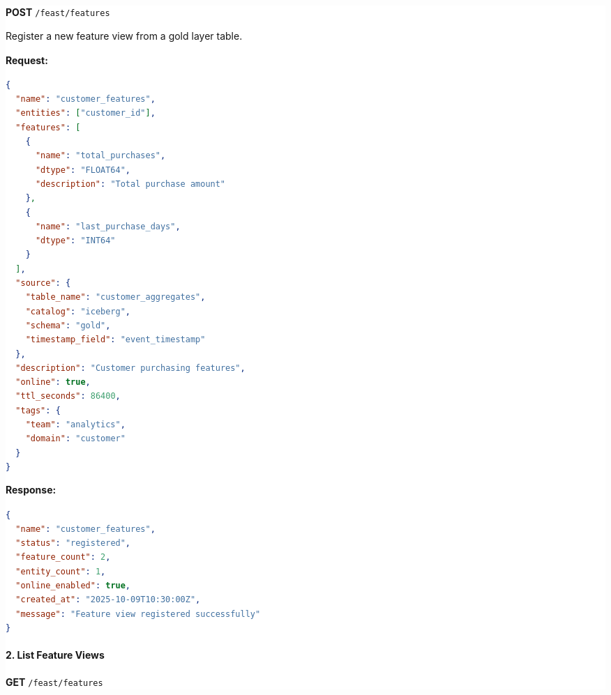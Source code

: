 **POST** `/feast/features`

Register a new feature view from a gold layer table.

**Request:**

```json
{
  "name": "customer_features",
  "entities": ["customer_id"],
  "features": [
    {
      "name": "total_purchases",
      "dtype": "FLOAT64",
      "description": "Total purchase amount"
    },
    {
      "name": "last_purchase_days",
      "dtype": "INT64"
    }
  ],
  "source": {
    "table_name": "customer_aggregates",
    "catalog": "iceberg",
    "schema": "gold",
    "timestamp_field": "event_timestamp"
  },
  "description": "Customer purchasing features",
  "online": true,
  "ttl_seconds": 86400,
  "tags": {
    "team": "analytics",
    "domain": "customer"
  }
}
```

**Response:**

```json
{
  "name": "customer_features",
  "status": "registered",
  "feature_count": 2,
  "entity_count": 1,
  "online_enabled": true,
  "created_at": "2025-10-09T10:30:00Z",
  "message": "Feature view registered successfully"
}
```

#### 2. List Feature Views

**GET** `/feast/features`
